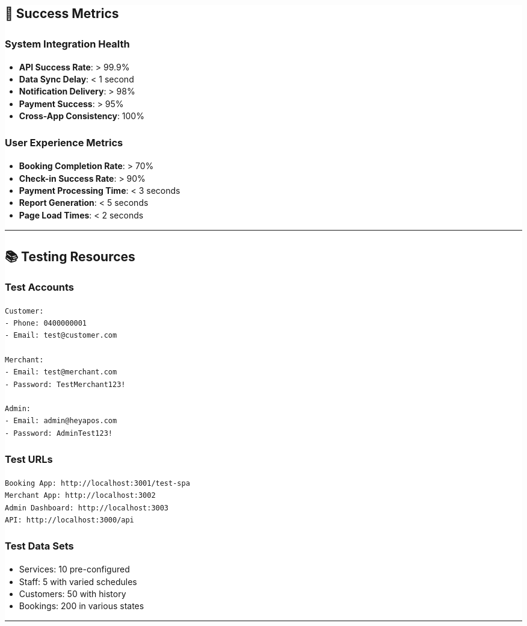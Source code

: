 
## 🎯 Success Metrics

### System Integration Health
- **API Success Rate**: > 99.9%
- **Data Sync Delay**: < 1 second
- **Notification Delivery**: > 98%
- **Payment Success**: > 95%
- **Cross-App Consistency**: 100%

### User Experience Metrics
- **Booking Completion Rate**: > 70%
- **Check-in Success Rate**: > 90%
- **Payment Processing Time**: < 3 seconds
- **Report Generation**: < 5 seconds
- **Page Load Times**: < 2 seconds

---

## 📚 Testing Resources

### Test Accounts
```
Customer:
- Phone: 0400000001
- Email: test@customer.com

Merchant:
- Email: test@merchant.com
- Password: TestMerchant123!

Admin:
- Email: admin@heyapos.com
- Password: AdminTest123!
```

### Test URLs
```
Booking App: http://localhost:3001/test-spa
Merchant App: http://localhost:3002
Admin Dashboard: http://localhost:3003
API: http://localhost:3000/api
```

### Test Data Sets
- Services: 10 pre-configured
- Staff: 5 with varied schedules
- Customers: 50 with history
- Bookings: 200 in various states

---